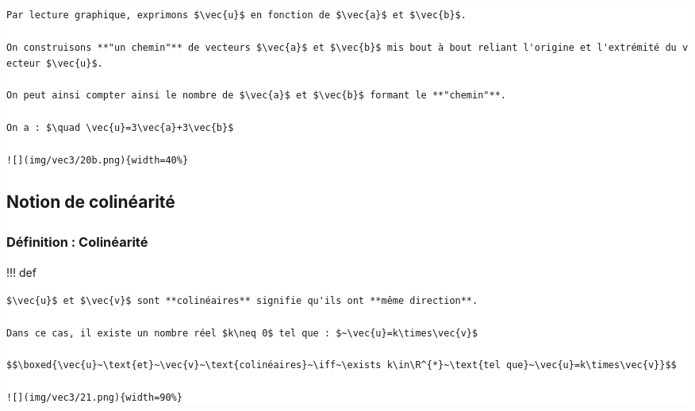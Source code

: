     Par lecture graphique, exprimons $\vec{u}$ en fonction de $\vec{a}$ et $\vec{b}$.

    On construisons **"un chemin"** de vecteurs $\vec{a}$ et $\vec{b}$ mis bout à bout reliant l'origine et l'extrémité du vecteur $\vec{u}$.

    On peut ainsi compter ainsi le nombre de $\vec{a}$ et $\vec{b}$ formant le **"chemin"**.

    On a : $\quad \vec{u}=3\vec{a}+3\vec{b}$

    ![](img/vec3/20b.png){width=40%}

## Notion de colinéarité

### Définition : Colinéarité

!!! def

    $\vec{u}$ et $\vec{v}$ sont **colinéaires** signifie qu'ils ont **même direction**.

    Dans ce cas, il existe un nombre réel $k\neq 0$ tel que : $~\vec{u}=k\times\vec{v}$

    $$\boxed{\vec{u}~\text{et}~\vec{v}~\text{colinéaires}~\iff~\exists k\in\R^{*}~\text{tel que}~\vec{u}=k\times\vec{v}}$$

    ![](img/vec3/21.png){width=90%}
